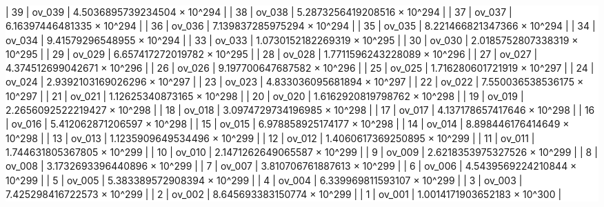| 39 | ov_039 | 4.5036895739234504 × 10^294 |
| 38 | ov_038 | 5.2873256419208516 × 10^294 |
| 37 | ov_037 | 6.16397446481335 × 10^294 |
| 36 | ov_036 | 7.139837285975294 × 10^294 |
| 35 | ov_035 | 8.221466821347366 × 10^294 |
| 34 | ov_034 | 9.41579296548955 × 10^294 |
| 33 | ov_033 | 1.0730152182269319 × 10^295 |
| 30 | ov_030 | 2.0185752807338319 × 10^295 |
| 29 | ov_029 | 6.657417272019782 × 10^295 |
| 28 | ov_028 | 1.7711596243228089 × 10^296 |
| 27 | ov_027 | 4.374512699042671 × 10^296 |
| 26 | ov_026 | 9.197700647687582 × 10^296 |
| 25 | ov_025 | 1.716280601721919 × 10^297 |
| 24 | ov_024 | 2.9392103169026296 × 10^297 |
| 23 | ov_023 | 4.833036095681894 × 10^297 |
| 22 | ov_022 | 7.550036538536175 × 10^297 |
| 21 | ov_021 | 1.12625340873165 × 10^298 |
| 20 | ov_020 | 1.6162920819798762 × 10^298 |
| 19 | ov_019 | 2.2656092522219427 × 10^298 |
| 18 | ov_018 | 3.0974729734196985 × 10^298 |
| 17 | ov_017 | 4.137178657417646 × 10^298 |
| 16 | ov_016 | 5.412062871206597 × 10^298 |
| 15 | ov_015 | 6.978858925174177 × 10^298 |
| 14 | ov_014 | 8.898446176414649 × 10^298 |
| 13 | ov_013 | 1.1235909649534496 × 10^299 |
| 12 | ov_012 | 1.4060617369250895 × 10^299 |
| 11 | ov_011 | 1.744631805367805 × 10^299 |
| 10 | ov_010 | 2.1471262649065587 × 10^299 |
| 9 | ov_009 | 2.6218353975327526 × 10^299 |
| 8 | ov_008 | 3.1732693396440896 × 10^299 |
| 7 | ov_007 | 3.810706761887613 × 10^299 |
| 6 | ov_006 | 4.5439569224210844 × 10^299 |
| 5 | ov_005 | 5.383389572908394 × 10^299 |
| 4 | ov_004 | 6.339969811593107 × 10^299 |
| 3 | ov_003 | 7.425298416722573 × 10^299 |
| 2 | ov_002 | 8.645693383150774 × 10^299 |
| 1 | ov_001 | 1.0014171903652183 × 10^300 |


